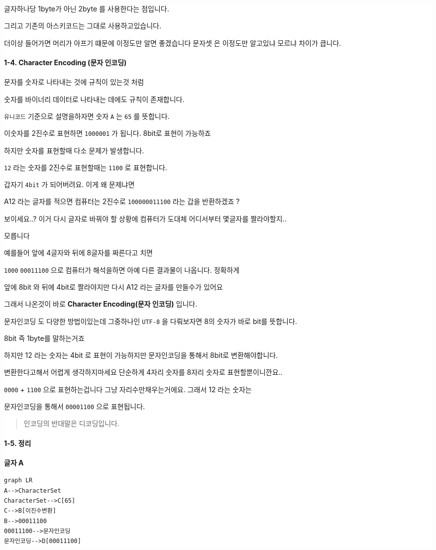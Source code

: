 
글자하나당 1byte가 아닌 2byte 를 사용한다는 점입니다. 

그리고 기존의 아스키코드는 그대로 사용하고있습니다.



더이상 들어가면 머리가 아프기 떄문에 이정도만 알면 좋겠습니다 문자셋 은 이정도만 알고있냐 모르냐 차이가 큽니다.



#### 1-4. Character Encoding (문자 인코딩)



문자를 숫자로 나타내는 것에 규칙이 있는것 처럼

숫자를 바이너리 데이터로 나타내는 데에도 규칙이 존재합니다.

`유니코드` 기준으로 설명을하자면 숫자  `A` 는 `65` 를 뜻합니다. 

이숫자를 2진수로 표현하면 `1000001` 가 됩니다.  8bit로 표현이 가능하죠

하지만 숫자를 표현할때 다소 문제가 발생합니다.

`12` 라는 숫자를 2진수로 표현할때는 `1100` 로 표현합니다. 

갑자기 `4bit` 가 되어버려요. 이게 왜 문제냐면 

A12 라는 글자를 적으면 컴퓨터는 2진수로 `100000011100`  라는 갑을 반환하겠죠 ?

보이세요..? 이거 다시 글자로 바꿔야 할 상황에 컴퓨터가 도대체 어디서부터 몇글자를 짤라야할지..

모릅니다

예를들어 앞에 4글자와 뒤에 8글자를 짜른다고 치면

`1000` `00011100` 으로 컴퓨터가 해석을하면 아예 다른 결과물이 나옵니다. 정확하게

앞에 8bit 와 뒤에 4bit로 짤라야지만 다시 A12 라는 글자를 만들수가 있어요 

그래서 나온것이 바로 **Character Encoding(문자 인코딩)** 입니다. 

문자인코딩 도 다양한 방법이있는데 그중하나인 `UTF-8` 을 다뤄보자면 8의 숫자가 바로 bit를 뜻합니다.

8bit 즉 1byte를 말하는거죠 



하지만 12 라는 숫자는 4bit 로 표현이 가능하지만 문자인코딩을 통해서 8bit로 변환해야합니다.

변환한다고해서 어렵게 생각하지마세요 단순하게 4자리 숫자를 8자리 숫자로 표현할뿐이니깐요..

`0000` + `1100` 으로 표현하는겁니다 그냥 자리수만채우는거에요. 그래서 12 라는 숫자는 

문자인코딩을 통해서 `00001100` 으로 표현됩니다.



> 인코딩의 반대말은 디코딩입니다.



#### 1-5. 정리

**글자 A**

```mermaid
graph LR
A-->CharacterSet
CharacterSet-->C[65]
C-->B[이진수변환]
B-->00011100
00011100-->문자인코딩
문자인코딩-->D[00011100]
```
